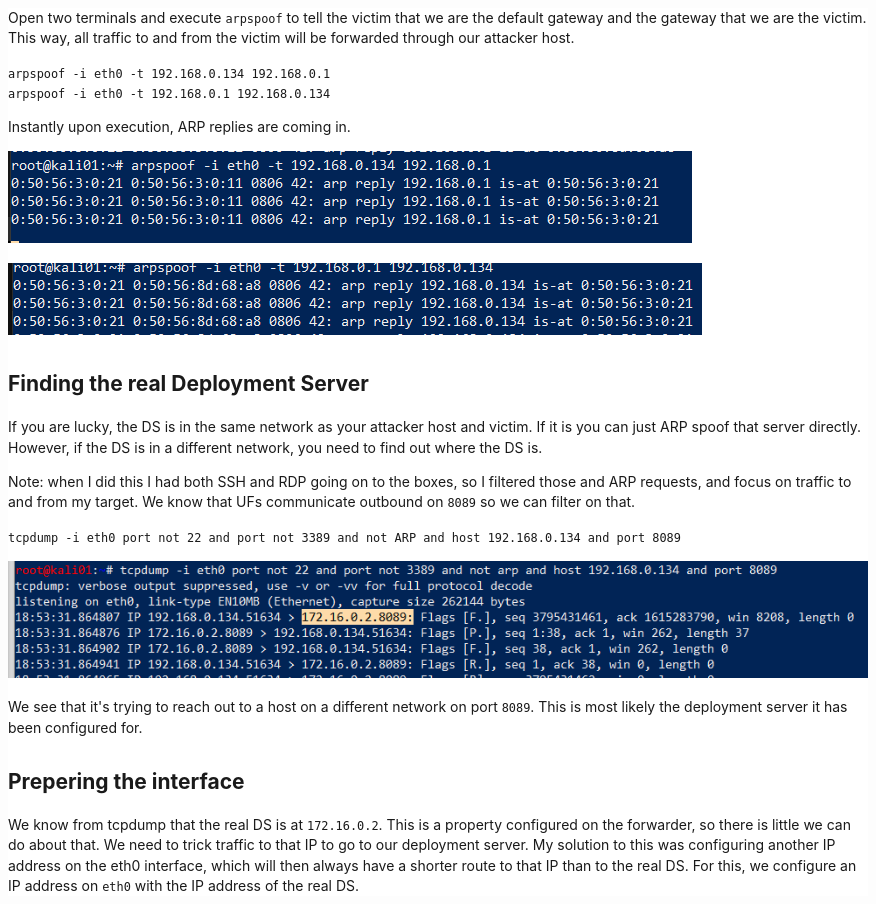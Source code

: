
Open two terminals and execute `arpspoof` to tell the victim that we are the default gateway and the gateway that we are the victim. This way, all traffic to and from the victim will be forwarded through our attacker host.

    arpspoof -i eth0 -t 192.168.0.134 192.168.0.1
    arpspoof -i eth0 -t 192.168.0.1 192.168.0.134

Instantly upon execution, ARP replies are coming in.

![](../assets/img/splunk-rce/2019-10-03-00-46-11.png)

![](../assets/img/splunk-rce/2019-10-03-00-46-22.png)

## Finding the real Deployment Server

If you are lucky, the DS is in the same network as your attacker host and victim. If it is you can just ARP spoof that server directly. However, if the DS is in a different network, you need to find out where the DS is.

Note: when I did this I had both SSH and RDP going on to the boxes, so I filtered those and ARP requests, and focus on traffic to and from my target. We know that UFs communicate outbound on `8089` so we can filter on that.

    tcpdump -i eth0 port not 22 and port not 3389 and not ARP and host 192.168.0.134 and port 8089

![](../assets/img/splunk-rce/2019-10-03-00-55-41.png)

We see that it's trying to reach out to a host on a different network on port `8089`. This is most likely the deployment server it has been configured for.

## Prepering the interface

We know from tcpdump that the real DS is at `172.16.0.2`. This is a property configured on the forwarder, so there is little we can do about that. We need to trick traffic to that IP to go to our deployment server. My solution to this was configuring another IP address on the eth0 interface, which will then always have a shorter route to that IP than to the real DS. For this, we configure an IP address on `eth0` with the IP address of the real DS.
